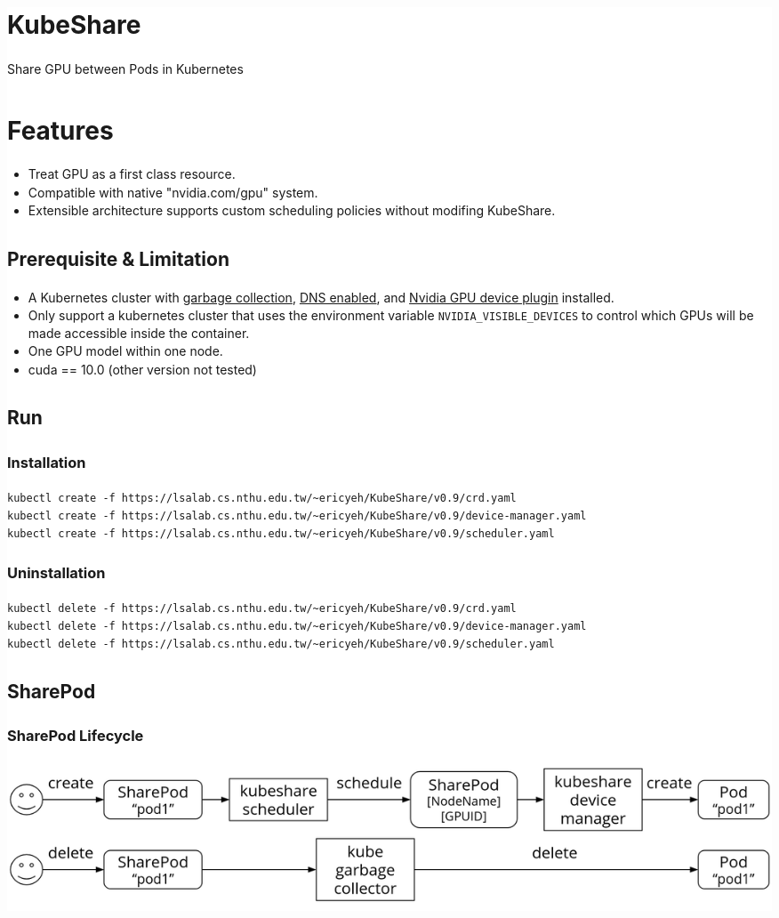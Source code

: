 # KubeShare
Share GPU between Pods in Kubernetes

# Features
* Treat GPU as a first class resource.
* Compatible with native "nvidia.com/gpu" system.
* Extensible architecture supports custom scheduling policies without modifing KubeShare.

## Prerequisite & Limitation
* A Kubernetes cluster with [garbage collection](https://kubernetes.io/docs/concepts/workloads/controllers/garbage-collection/), [DNS enabled](https://kubernetes.io/docs/concepts/services-networking/dns-pod-service/), and [Nvidia GPU device plugin](https://kubernetes.io/docs/tasks/manage-gpus/scheduling-gpus/#deploying-nvidia-gpu-device-plugin) installed.
* Only support a kubernetes cluster that uses the environment variable `NVIDIA_VISIBLE_DEVICES` to control which GPUs will be made accessible inside the container.
* One GPU model within one node.
* cuda == 10.0 (other version not tested)





## Run

### Installation
```
kubectl create -f https://lsalab.cs.nthu.edu.tw/~ericyeh/KubeShare/v0.9/crd.yaml
kubectl create -f https://lsalab.cs.nthu.edu.tw/~ericyeh/KubeShare/v0.9/device-manager.yaml
kubectl create -f https://lsalab.cs.nthu.edu.tw/~ericyeh/KubeShare/v0.9/scheduler.yaml
```

### Uninstallation
```
kubectl delete -f https://lsalab.cs.nthu.edu.tw/~ericyeh/KubeShare/v0.9/crd.yaml
kubectl delete -f https://lsalab.cs.nthu.edu.tw/~ericyeh/KubeShare/v0.9/device-manager.yaml
kubectl delete -f https://lsalab.cs.nthu.edu.tw/~ericyeh/KubeShare/v0.9/scheduler.yaml
```

## SharePod

### SharePod Lifecycle

![SharePod Lifecycle](doc/sharepodlife.png)
